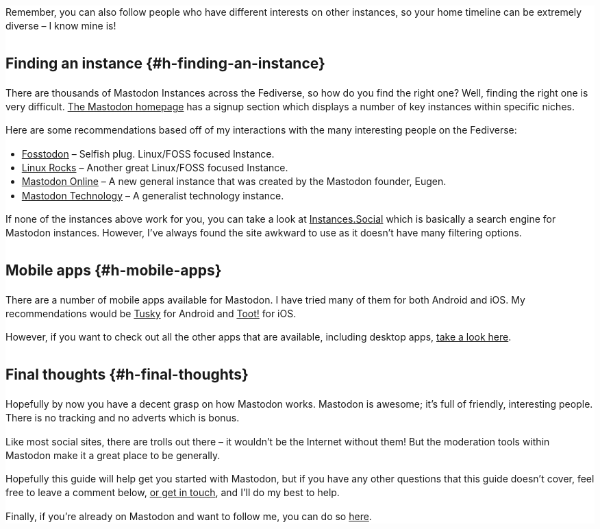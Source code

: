 Remember, you can also follow people who have different interests on other instances, so your home timeline can be extremely diverse – I know mine is!

## Finding an instance {#h-finding-an-instance}

There are thousands of Mastodon Instances across the Fediverse, so how do you find the right one? Well, finding the right one is very difficult. [The Mastodon homepage](https://joinmastodon.org) has a signup section which displays a number of key instances within specific niches.

Here are some recommendations based off of my interactions with the many interesting people on the Fediverse:

  * [Fosstodon](https://fosstodon.org) – Selfish plug. Linux/FOSS focused Instance.
  * [Linux Rocks](https://linuxrocks.online) – Another great Linux/FOSS focused Instance.
  * [Mastodon Online](https://mastodon.online) – A new general instance that was created by the Mastodon founder, Eugen.
  * [Mastodon Technology](https://mastodon.technology) – A generalist technology instance.

If none of the instances above work for you, you can take a look at [Instances.Social](https://instances.social) which is basically a search engine for Mastodon instances. However, I’ve always found the site awkward to use as it doesn’t have many filtering options.

## Mobile apps {#h-mobile-apps}

There are a number of mobile apps available for Mastodon. I have tried many of them for both Android and iOS. My recommendations would be [Tusky](https://play.google.com/store/apps/details?id=com.keylesspalace.tusky&hl=nl) for Android and [Toot!](https://apps.apple.com/us/app/toot/id1229021451) for iOS.

However, if you want to check out all the other apps that are available, including desktop apps, [take a look here](https://joinmastodon.org/apps).

## Final thoughts {#h-final-thoughts}

Hopefully by now you have a decent grasp on how Mastodon works. Mastodon is awesome; it’s full of friendly, interesting people. There is no tracking and no adverts which is bonus.

Like most social sites, there are trolls out there &#8211; it wouldn&#8217;t be the Internet without them! But the moderation tools within Mastodon make it a great place to be generally.

Hopefully this guide will help get you started with Mastodon, but if you have any other questions that this guide doesn’t cover, feel free to leave a comment below, [or get in touch](https://kevq.uk/contact/), and I’ll do my best to help.

Finally, if you’re already on Mastodon and want to follow me, you can do so [here](https://fosstodon.org/@kev).

